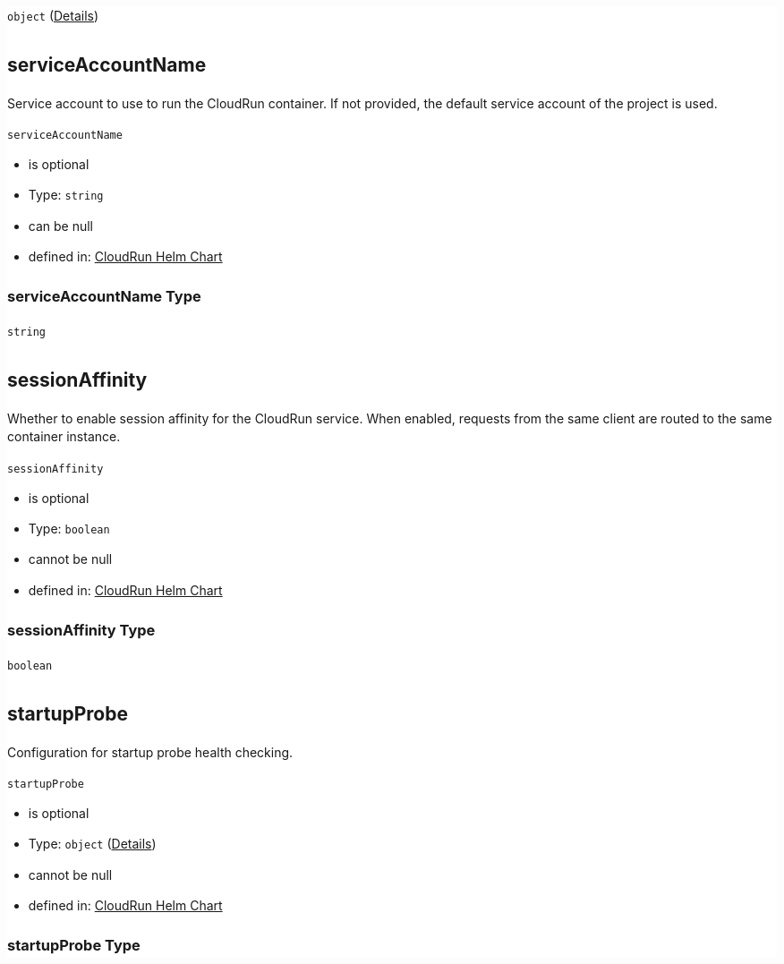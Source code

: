 `object` ([Details](values-properties-resources.md))

## serviceAccountName

Service account to use to run the CloudRun container. If not provided, the default service account of the project is used.

`serviceAccountName`

* is optional

* Type: `string`

* can be null

* defined in: [CloudRun Helm Chart](values-properties-serviceaccountname.md "https://github.com/serverless-helm/serverless-helm/charts/cloudrun#/properties/serviceAccountName")

### serviceAccountName Type

`string`

## sessionAffinity

Whether to enable session affinity for the CloudRun service. When enabled, requests from the same client are routed to the same container instance.

`sessionAffinity`

* is optional

* Type: `boolean`

* cannot be null

* defined in: [CloudRun Helm Chart](values-properties-sessionaffinity.md "https://github.com/serverless-helm/serverless-helm/charts/cloudrun#/properties/sessionAffinity")

### sessionAffinity Type

`boolean`

## startupProbe

Configuration for startup probe health checking.

`startupProbe`

* is optional

* Type: `object` ([Details](values-properties-startupprobe.md))

* cannot be null

* defined in: [CloudRun Helm Chart](values-properties-startupprobe.md "https://github.com/serverless-helm/serverless-helm/charts/cloudrun#/properties/startupProbe")

### startupProbe Type
